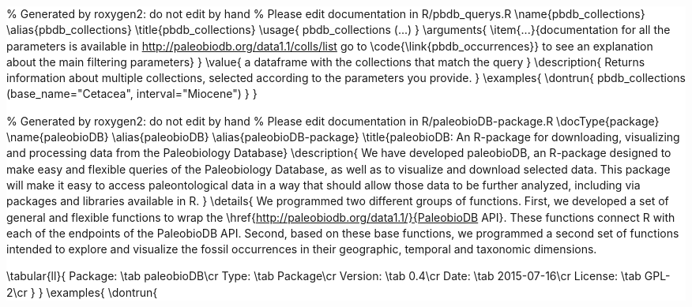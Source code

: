 % Generated by roxygen2: do not edit by hand
% Please edit documentation in R/pbdb_querys.R
\name{pbdb_collections}
\alias{pbdb_collections}
\title{pbdb_collections}
\usage{
pbdb_collections (...)
}
\arguments{
\item{...}{documentation for all the parameters is available 
in http://paleobiodb.org/data1.1/colls/list
go to \code{\link{pbdb_occurrences}} to see an explanation about 
the main filtering parameters}
}
\value{
a dataframe with the collections that match the query
}
\description{
Returns information about multiple collections, selected 
according to the parameters you provide.
}
\examples{
\dontrun{
pbdb_collections (base_name="Cetacea", interval="Miocene")
}
}

% Generated by roxygen2: do not edit by hand
% Please edit documentation in R/paleobioDB-package.R
\docType{package}
\name{paleobioDB}
\alias{paleobioDB}
\alias{paleobioDB-package}
\title{paleobioDB: An R-package for downloading, visualizing and processing data from the Paleobiology Database}
\description{
We have developed paleobioDB, an R-package designed to make easy and flexible queries 
of the Paleobiology Database, as well as to visualize and download selected data. 
This package will make it easy to access paleontological data in a way that should 
allow those data to be further analyzed, 
including via packages and libraries available in R.
}
\details{
We programmed two different groups of functions. 
First, we developed a set of general and flexible functions to wrap the 
\href{http://paleobiodb.org/data1.1/}{PaleobioDB API}.
These functions connect R with each of the endpoints of the PaleobioDB API. 
Second, based on these base functions, we programmed a second set of functions 
intended to explore and visualize the fossil 
occurrences in their geographic, temporal and taxonomic dimensions.

\tabular{ll}{
Package: \tab paleobioDB\cr
Type: \tab Package\cr
Version: \tab 0.4\cr
Date: \tab 2015-07-16\cr
License: \tab GPL-2\cr
}
}
\examples{
\dontrun{
